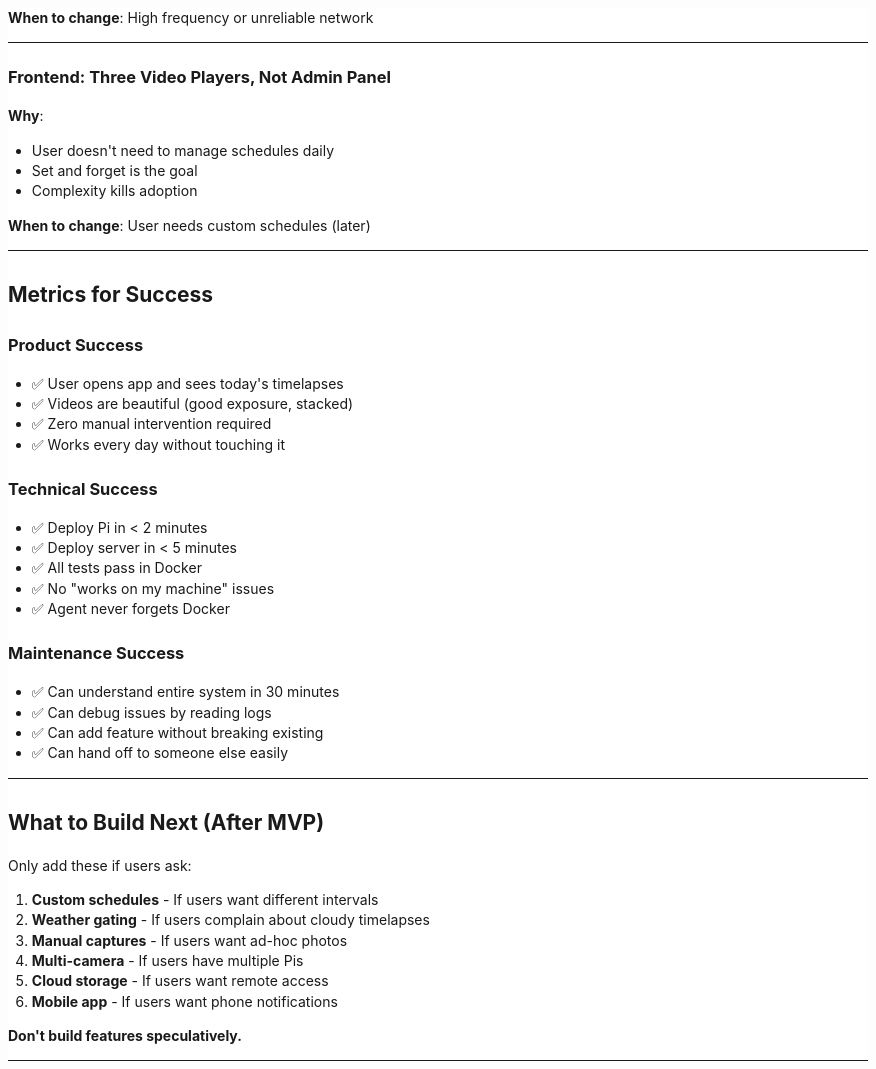 **When to change**: High frequency or unreliable network

---

### Frontend: Three Video Players, Not Admin Panel
**Why**:
- User doesn't need to manage schedules daily
- Set and forget is the goal
- Complexity kills adoption

**When to change**: User needs custom schedules (later)

---

## Metrics for Success

### Product Success
- ✅ User opens app and sees today's timelapses
- ✅ Videos are beautiful (good exposure, stacked)
- ✅ Zero manual intervention required
- ✅ Works every day without touching it

### Technical Success
- ✅ Deploy Pi in < 2 minutes
- ✅ Deploy server in < 5 minutes
- ✅ All tests pass in Docker
- ✅ No "works on my machine" issues
- ✅ Agent never forgets Docker

### Maintenance Success
- ✅ Can understand entire system in 30 minutes
- ✅ Can debug issues by reading logs
- ✅ Can add feature without breaking existing
- ✅ Can hand off to someone else easily

---

## What to Build Next (After MVP)

Only add these if users ask:

1. **Custom schedules** - If users want different intervals
2. **Weather gating** - If users complain about cloudy timelapses
3. **Manual captures** - If users want ad-hoc photos
4. **Multi-camera** - If users have multiple Pis
5. **Cloud storage** - If users want remote access
6. **Mobile app** - If users want phone notifications

**Don't build features speculatively.**

---
